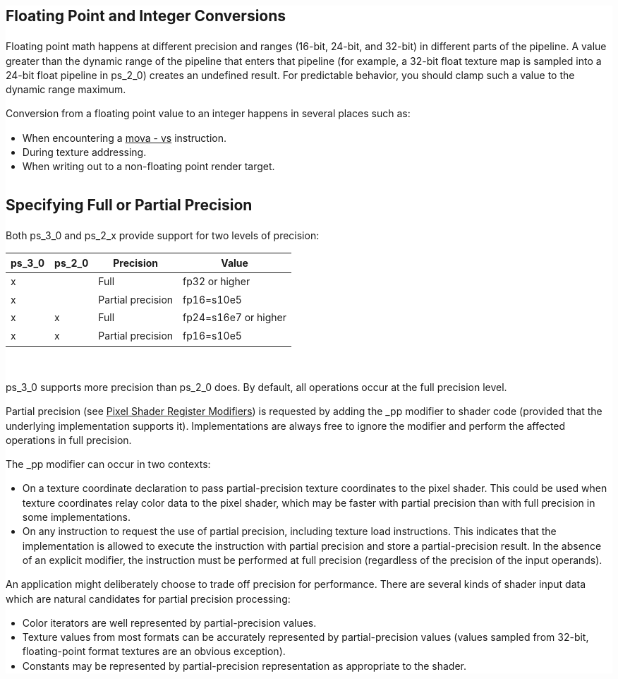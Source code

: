 

## Floating Point and Integer Conversions

Floating point math happens at different precision and ranges (16-bit, 24-bit, and 32-bit) in different parts of the pipeline. A value greater than the dynamic range of the pipeline that enters that pipeline (for example, a 32-bit float texture map is sampled into a 24-bit float pipeline in ps\_2\_0) creates an undefined result. For predictable behavior, you should clamp such a value to the dynamic range maximum.

Conversion from a floating point value to an integer happens in several places such as:

-   When encountering a [mova - vs](mova---vs.md) instruction.
-   During texture addressing.
-   When writing out to a non-floating point render target.

## Specifying Full or Partial Precision

Both ps\_3\_0 and ps\_2\_x provide support for two levels of precision:



| ps\_3\_0 | ps\_2\_0 | Precision         | Value                |
|----------|----------|-------------------|----------------------|
| x        |          | Full              | fp32 or higher       |
| x        |          | Partial precision | fp16=s10e5           |
| x        | x        | Full              | fp24=s16e7 or higher |
| x        | x        | Partial precision | fp16=s10e5           |



 

ps\_3\_0 supports more precision than ps\_2\_0 does. By default, all operations occur at the full precision level.

Partial precision (see [Pixel Shader Register Modifiers](dx9-graphics-reference-asm-ps-registers-modifiers.md)) is requested by adding the \_pp modifier to shader code (provided that the underlying implementation supports it). Implementations are always free to ignore the modifier and perform the affected operations in full precision.

The \_pp modifier can occur in two contexts:

-   On a texture coordinate declaration to pass partial-precision texture coordinates to the pixel shader. This could be used when texture coordinates relay color data to the pixel shader, which may be faster with partial precision than with full precision in some implementations.
-   On any instruction to request the use of partial precision, including texture load instructions. This indicates that the implementation is allowed to execute the instruction with partial precision and store a partial-precision result. In the absence of an explicit modifier, the instruction must be performed at full precision (regardless of the precision of the input operands).

An application might deliberately choose to trade off precision for performance. There are several kinds of shader input data which are natural candidates for partial precision processing:

-   Color iterators are well represented by partial-precision values.
-   Texture values from most formats can be accurately represented by partial-precision values (values sampled from 32-bit, floating-point format textures are an obvious exception).
-   Constants may be represented by partial-precision representation as appropriate to the shader.
